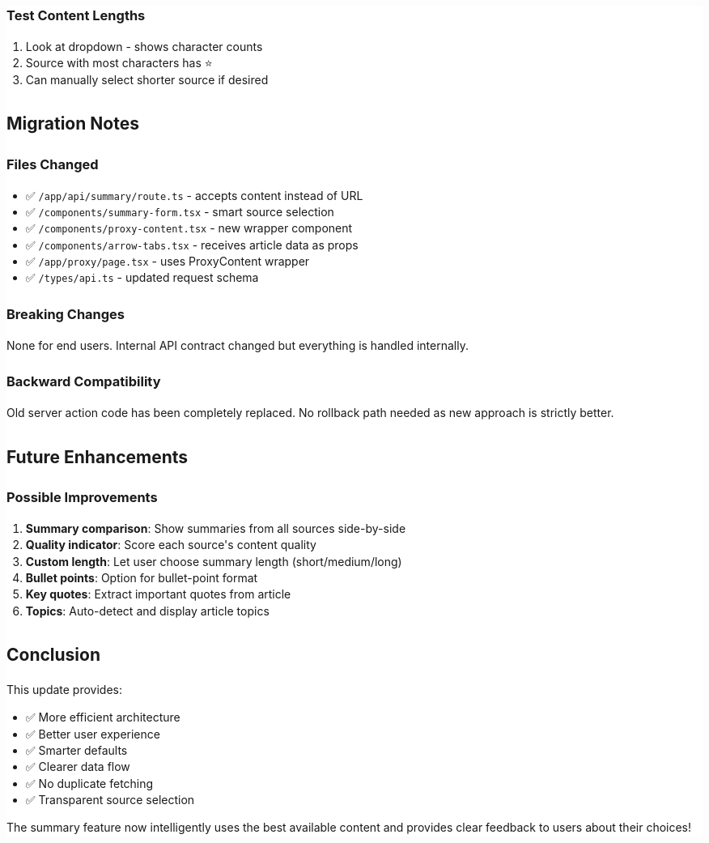 ### Test Content Lengths
1. Look at dropdown - shows character counts
2. Source with most characters has ⭐
3. Can manually select shorter source if desired

## Migration Notes

### Files Changed
- ✅ `/app/api/summary/route.ts` - accepts content instead of URL
- ✅ `/components/summary-form.tsx` - smart source selection
- ✅ `/components/proxy-content.tsx` - new wrapper component
- ✅ `/components/arrow-tabs.tsx` - receives article data as props
- ✅ `/app/proxy/page.tsx` - uses ProxyContent wrapper
- ✅ `/types/api.ts` - updated request schema

### Breaking Changes
None for end users. Internal API contract changed but everything is handled internally.

### Backward Compatibility
Old server action code has been completely replaced. No rollback path needed as new approach is strictly better.

## Future Enhancements

### Possible Improvements
1. **Summary comparison**: Show summaries from all sources side-by-side
2. **Quality indicator**: Score each source's content quality
3. **Custom length**: Let user choose summary length (short/medium/long)
4. **Bullet points**: Option for bullet-point format
5. **Key quotes**: Extract important quotes from article
6. **Topics**: Auto-detect and display article topics

## Conclusion

This update provides:
- ✅ More efficient architecture
- ✅ Better user experience
- ✅ Smarter defaults
- ✅ Clearer data flow
- ✅ No duplicate fetching
- ✅ Transparent source selection

The summary feature now intelligently uses the best available content and provides clear feedback to users about their choices!

